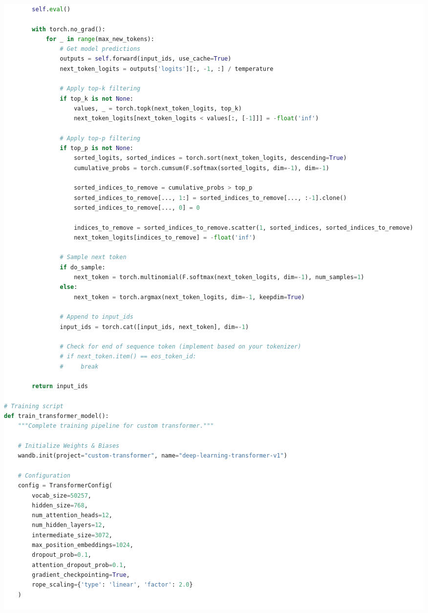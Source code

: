 ```python
        self.eval()
        
        with torch.no_grad():
            for _ in range(max_new_tokens):
                # Get model predictions
                outputs = self.forward(input_ids, use_cache=True)
                next_token_logits = outputs['logits'][:, -1, :] / temperature
                
                # Apply top-k filtering
                if top_k is not None:
                    values, _ = torch.topk(next_token_logits, top_k)
                    next_token_logits[next_token_logits < values[:, [-1]]] = -float('inf')
                
                # Apply top-p filtering
                if top_p is not None:
                    sorted_logits, sorted_indices = torch.sort(next_token_logits, descending=True)
                    cumulative_probs = torch.cumsum(F.softmax(sorted_logits, dim=-1), dim=-1)
                    
                    sorted_indices_to_remove = cumulative_probs > top_p
                    sorted_indices_to_remove[..., 1:] = sorted_indices_to_remove[..., :-1].clone()
                    sorted_indices_to_remove[..., 0] = 0
                    
                    indices_to_remove = sorted_indices_to_remove.scatter(1, sorted_indices, sorted_indices_to_remove)
                    next_token_logits[indices_to_remove] = -float('inf')
                
                # Sample next token
                if do_sample:
                    next_token = torch.multinomial(F.softmax(next_token_logits, dim=-1), num_samples=1)
                else:
                    next_token = torch.argmax(next_token_logits, dim=-1, keepdim=True)
                
                # Append to input_ids
                input_ids = torch.cat([input_ids, next_token], dim=-1)
                
                # Check for end of sequence token (implement based on your tokenizer)
                # if next_token.item() == eos_token_id:
                #     break
        
        return input_ids

# Training script
def train_transformer_model():
    """Complete training pipeline for custom transformer."""
    
    # Initialize Weights & Biases
    wandb.init(project="custom-transformer", name="deep-learning-transformer-v1")
    
    # Configuration
    config = TransformerConfig(
        vocab_size=50257,
        hidden_size=768,
        num_attention_heads=12,
        num_hidden_layers=12,
        intermediate_size=3072,
        max_position_embeddings=1024,
        dropout_prob=0.1,
        attention_dropout_prob=0.1,
        gradient_checkpointing=True,
        rope_scaling={'type': 'linear', 'factor': 2.0}
    )
    
```